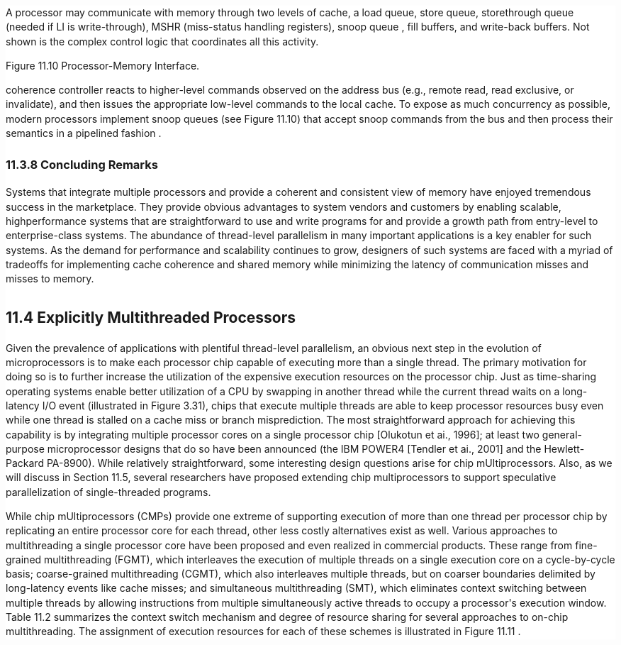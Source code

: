 A processor may communicate with memory through two levels of cache, a load queue, store queue, storethrough queue (needed if LI is write-through), MSHR (miss-status handling registers), snoop queue , fill buffers, and write-back buffers. Not shown is the complex control logic that coordinates all this activity.


Figure 11.10
Processor-Memory Interface.

coherence controller reacts to higher-level commands observed on the address bus (e.g., remote read, read exclusive, or invalidate), and then issues the appropriate low-level commands to the local cache. To expose as much concurrency as possible, modern processors implement snoop queues (see Figure 11.10) that accept snoop commands from the bus and then process their semantics in a pipelined fashion .



### 11.3.8  Concluding Remarks
Systems that integrate multiple processors and provide a coherent and consistent view of memory have enjoyed tremendous success in the marketplace. They provide obvious advantages to system vendors and customers by enabling scalable, highperformance systems that are straightforward to use and write programs for and provide a growth path from entry-level to enterprise-class systems. The abundance of thread-level parallelism in many important applications is a key enabler for such systems. As the demand for performance and scalability continues to grow, designers of such systems are faced with a myriad of tradeoffs for implementing cache coherence and shared memory while minimizing the latency of communication misses and misses to memory.




## 11.4 Explicitly Multithreaded Processors

Given the prevalence of applications with plentiful thread-level parallelism, an obvious next step in the evolution of microprocessors is to make each processor chip capable of executing more than a single thread. The primary motivation for doing so is to further increase the utilization of the expensive execution resources on the processor chip. Just as time-sharing operating systems enable better utilization of a CPU by swapping in another thread while the current thread waits on a long-latency I/O event (illustrated in Figure 3.31), chips that execute multiple threads are able to keep processor resources busy even while one thread is stalled on a cache miss or branch misprediction. The most straightforward approach for achieving this capability is by integrating multiple processor cores on a single processor chip [Olukotun et ai., 1996]; at least two general-purpose microprocessor designs that do so have been announced (the IBM POWER4 [Tendler et ai., 2001] and the Hewlett-Packard PA-8900). While relatively straightforward, some interesting design questions arise for chip mUltiprocessors. Also, as we will discuss in Section 11.5, several researchers have proposed extending chip multiprocessors to support speculative parallelization of single-threaded programs.

While chip mUltiprocessors (CMPs) provide one extreme of supporting execution of more than one thread per processor chip by replicating an entire processor core for each thread, other less costly alternatives exist as well. Various approaches to multithreading a single processor core have been proposed and even realized in commercial products. These range from fine-grained multithreading (FGMT), which interleaves the execution of multiple threads on a single execution core on a cycle-by-cycle basis; coarse-grained multithreading (CGMT), which also interleaves multiple threads, but on coarser boundaries delimited by long-latency events like cache misses; and simultaneous multithreading (SMT), which eliminates context switching between multiple threads by allowing instructions from multiple simultaneously active threads to occupy a processor's execution window. Table 11.2 summarizes the context switch mechanism and degree of resource sharing for several approaches to on-chip multithreading. The assignment of execution resources for each of these schemes is illustrated in Figure 11.11 .
